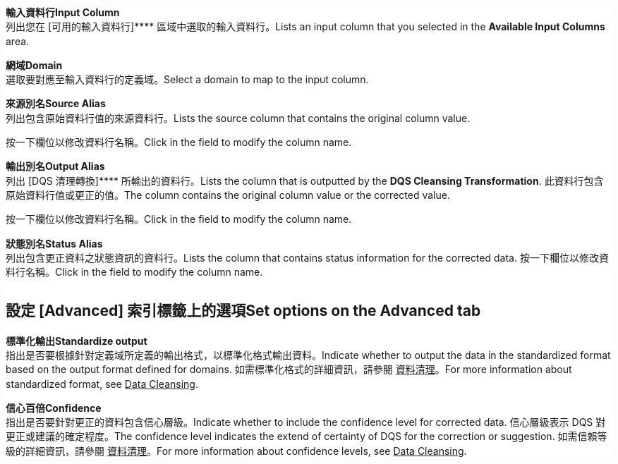  <span data-ttu-id="fde3e-143">**輸入資料行**</span><span class="sxs-lookup"><span data-stu-id="fde3e-143">**Input Column**</span></span>  
 <span data-ttu-id="fde3e-144">列出您在 [可用的輸入資料行]\*\*\*\* 區域中選取的輸入資料行。</span><span class="sxs-lookup"><span data-stu-id="fde3e-144">Lists an input column that you selected in the **Available Input Columns** area.</span></span>  
  
 <span data-ttu-id="fde3e-145">**網域**</span><span class="sxs-lookup"><span data-stu-id="fde3e-145">**Domain**</span></span>  
 <span data-ttu-id="fde3e-146">選取要對應至輸入資料行的定義域。</span><span class="sxs-lookup"><span data-stu-id="fde3e-146">Select a domain to map to the input column.</span></span>  
  
 <span data-ttu-id="fde3e-147">**來源別名**</span><span class="sxs-lookup"><span data-stu-id="fde3e-147">**Source Alias**</span></span>  
 <span data-ttu-id="fde3e-148">列出包含原始資料行值的來源資料行。</span><span class="sxs-lookup"><span data-stu-id="fde3e-148">Lists the source column that contains the original column value.</span></span>  
  
 <span data-ttu-id="fde3e-149">按一下欄位以修改資料行名稱。</span><span class="sxs-lookup"><span data-stu-id="fde3e-149">Click in the field to modify the column name.</span></span>  
  
 <span data-ttu-id="fde3e-150">**輸出別名**</span><span class="sxs-lookup"><span data-stu-id="fde3e-150">**Output Alias**</span></span>  
 <span data-ttu-id="fde3e-151">列出 [DQS 清理轉換]\*\*\*\* 所輸出的資料行。</span><span class="sxs-lookup"><span data-stu-id="fde3e-151">Lists the column that is outputted by the **DQS Cleansing Transformation**.</span></span> <span data-ttu-id="fde3e-152">此資料行包含原始資料行值或更正的值。</span><span class="sxs-lookup"><span data-stu-id="fde3e-152">The column contains the original column value or the corrected value.</span></span>  
  
 <span data-ttu-id="fde3e-153">按一下欄位以修改資料行名稱。</span><span class="sxs-lookup"><span data-stu-id="fde3e-153">Click in the field to modify the column name.</span></span>  
  
 <span data-ttu-id="fde3e-154">**狀態別名**</span><span class="sxs-lookup"><span data-stu-id="fde3e-154">**Status Alias**</span></span>  
 <span data-ttu-id="fde3e-155">列出包含更正資料之狀態資訊的資料行。</span><span class="sxs-lookup"><span data-stu-id="fde3e-155">Lists the column that contains status information for the corrected data.</span></span> <span data-ttu-id="fde3e-156">按一下欄位以修改資料行名稱。</span><span class="sxs-lookup"><span data-stu-id="fde3e-156">Click in the field to modify the column name.</span></span>  
  
##  <a name="set-options-on-the-advanced-tab"></a><a name="advanced"></a><span data-ttu-id="fde3e-157">設定 [Advanced] 索引標籤上的選項</span><span class="sxs-lookup"><span data-stu-id="fde3e-157">Set options on the Advanced tab</span></span>  
 <span data-ttu-id="fde3e-158">**標準化輸出**</span><span class="sxs-lookup"><span data-stu-id="fde3e-158">**Standardize output**</span></span>  
 <span data-ttu-id="fde3e-159">指出是否要根據針對定義域所定義的輸出格式，以標準化格式輸出資料。</span><span class="sxs-lookup"><span data-stu-id="fde3e-159">Indicate whether to output the data in the standardized format based on the output format defined for domains.</span></span> <span data-ttu-id="fde3e-160">如需標準化格式的詳細資訊，請參閱 [資料清理](../../2014/data-quality-services/data-cleansing.md)。</span><span class="sxs-lookup"><span data-stu-id="fde3e-160">For more information about standardized format, see [Data Cleansing](../../2014/data-quality-services/data-cleansing.md).</span></span>  
  
 <span data-ttu-id="fde3e-161">**信心百倍**</span><span class="sxs-lookup"><span data-stu-id="fde3e-161">**Confidence**</span></span>  
 <span data-ttu-id="fde3e-162">指出是否要針對更正的資料包含信心層級。</span><span class="sxs-lookup"><span data-stu-id="fde3e-162">Indicate whether to include the confidence level for corrected data.</span></span> <span data-ttu-id="fde3e-163">信心層級表示 DQS 對更正或建議的確定程度。</span><span class="sxs-lookup"><span data-stu-id="fde3e-163">The confidence level indicates the extend of certainty of DQS for the correction or suggestion.</span></span> <span data-ttu-id="fde3e-164">如需信賴等級的詳細資訊，請參閱 [資料清理](../../2014/data-quality-services/data-cleansing.md)。</span><span class="sxs-lookup"><span data-stu-id="fde3e-164">For more information about confidence levels, see [Data Cleansing](../../2014/data-quality-services/data-cleansing.md).</span></span>  
  